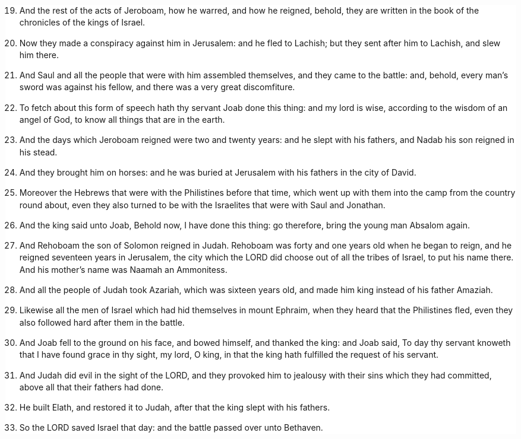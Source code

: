 19. And the rest of the acts of Jeroboam, how he warred, and how he
reigned, behold, they are written in the book of the chronicles of the
kings of Israel.

19. Now they made a
conspiracy against him in Jerusalem: and he fled to Lachish; but they
sent after him to Lachish, and slew him there.

20. And Saul and all the people that were with him assembled
themselves, and they came to the battle: and, behold, every man’s
sword was against his fellow, and there was a very great discomfiture.

20. To
fetch about this form of speech hath thy servant Joab done this thing:
and my lord is wise, according to the wisdom of an angel of God, to
know all things that are in the earth.

20. And the days which Jeroboam reigned were two and twenty years:
and he slept with his fathers, and Nadab his son reigned in his stead.

20. And they brought him on horses: and he was buried at Jerusalem
with his fathers in the city of David.

21. Moreover the Hebrews that were with the Philistines before that
time, which went up with them into the camp from the country round
about, even they also turned to be with the Israelites that were with
Saul and Jonathan.

21. And the king said unto Joab, Behold now, I have done this thing:
go therefore, bring the young man Absalom again.

21. And Rehoboam the son of Solomon reigned in Judah. Rehoboam was
forty and one years old when he began to reign, and he reigned
seventeen years in Jerusalem, the city which the LORD did choose out
of all the tribes of Israel, to put his name there. And his mother’s
name was Naamah an Ammonitess.

21. And all the people of Judah took Azariah, which was sixteen
years old, and made him king instead of his father Amaziah.

22. Likewise all the men of Israel which had hid themselves in mount
Ephraim, when they heard that the Philistines fled, even they also
followed hard after them in the battle.

22. And Joab fell to the ground on his face, and bowed himself, and
thanked the king: and Joab said, To day thy servant knoweth that I
have found grace in thy sight, my lord, O king, in that the king hath
fulfilled the request of his servant.

22. And Judah did evil in the sight of the LORD, and they provoked
him to jealousy with their sins which they had committed, above all
that their fathers had done.

22. He built Elath, and restored it to Judah, after that the king
slept with his fathers.

23. So the LORD saved Israel that day: and the battle passed over
unto Bethaven.
